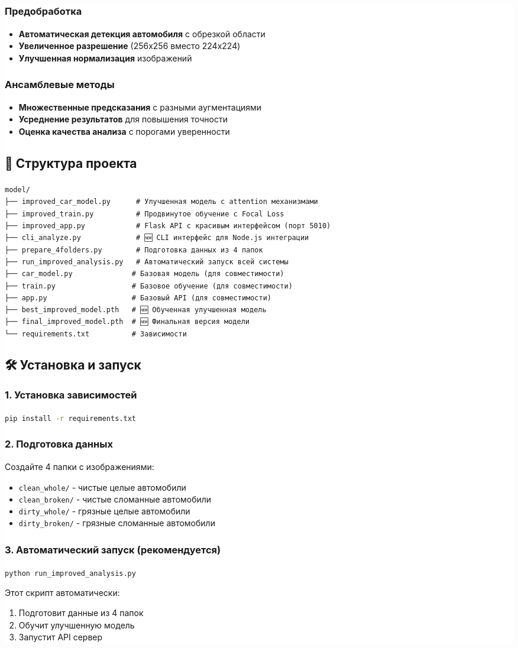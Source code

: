 ### Предобработка
- **Автоматическая детекция автомобиля** с обрезкой области
- **Увеличенное разрешение** (256x256 вместо 224x224)
- **Улучшенная нормализация** изображений

### Ансамблевые методы
- **Множественные предсказания** с разными аугментациями
- **Усреднение результатов** для повышения точности
- **Оценка качества анализа** с порогами уверенности

## 📁 Структура проекта

```
model/
├── improved_car_model.py      # Улучшенная модель с attention механизмами
├── improved_train.py          # Продвинутое обучение с Focal Loss
├── improved_app.py            # Flask API с красивым интерфейсом (порт 5010)
├── cli_analyze.py             # 🆕 CLI интерфейс для Node.js интеграции
├── prepare_4folders.py        # Подготовка данных из 4 папок
├── run_improved_analysis.py   # Автоматический запуск всей системы
├── car_model.py              # Базовая модель (для совместимости)
├── train.py                  # Базовое обучение (для совместимости)
├── app.py                    # Базовый API (для совместимости)
├── best_improved_model.pth   # 🆕 Обученная улучшенная модель
├── final_improved_model.pth  # 🆕 Финальная версия модели
└── requirements.txt          # Зависимости
```

## 🛠️ Установка и запуск

### 1. Установка зависимостей
```bash
pip install -r requirements.txt
```

### 2. Подготовка данных
Создайте 4 папки с изображениями:
- `clean_whole/` - чистые целые автомобили
- `clean_broken/` - чистые сломанные автомобили  
- `dirty_whole/` - грязные целые автомобили
- `dirty_broken/` - грязные сломанные автомобили

### 3. Автоматический запуск (рекомендуется)
```bash
python run_improved_analysis.py
```

Этот скрипт автоматически:
1. Подготовит данные из 4 папок
2. Обучит улучшенную модель
3. Запустит API сервер
